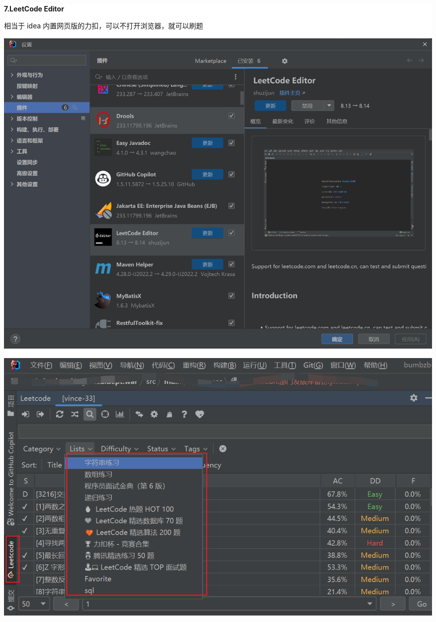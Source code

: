 **7.LeetCode Editor**

相当于 idea 内置网页版的力扣，可以不打开浏览器，就可以刷题 

![](<assets/1740013635557.png>)

![](<assets/1740013635776.png>)
